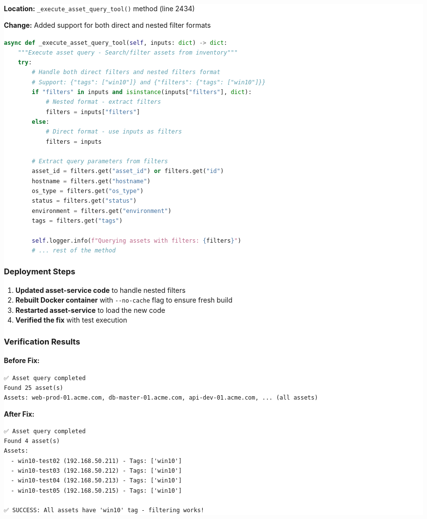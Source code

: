 **Location:** `_execute_asset_query_tool()` method (line 2434)

**Change:** Added support for both direct and nested filter formats

```python
async def _execute_asset_query_tool(self, inputs: dict) -> dict:
    """Execute asset query - Search/filter assets from inventory"""
    try:
        # Handle both direct filters and nested filters format
        # Support: {"tags": ["win10"]} and {"filters": {"tags": ["win10"]}}
        if "filters" in inputs and isinstance(inputs["filters"], dict):
            # Nested format - extract filters
            filters = inputs["filters"]
        else:
            # Direct format - use inputs as filters
            filters = inputs
        
        # Extract query parameters from filters
        asset_id = filters.get("asset_id") or filters.get("id")
        hostname = filters.get("hostname")
        os_type = filters.get("os_type")
        status = filters.get("status")
        environment = filters.get("environment")
        tags = filters.get("tags")
        
        self.logger.info(f"Querying assets with filters: {filters}")
        # ... rest of the method
```

### Deployment Steps

1. **Updated asset-service code** to handle nested filters
2. **Rebuilt Docker container** with `--no-cache` flag to ensure fresh build
3. **Restarted asset-service** to load the new code
4. **Verified the fix** with test execution

### Verification Results

**Before Fix:**
```
✅ Asset query completed
Found 25 asset(s)
Assets: web-prod-01.acme.com, db-master-01.acme.com, api-dev-01.acme.com, ... (all assets)
```

**After Fix:**
```
✅ Asset query completed
Found 4 asset(s)
Assets:
  - win10-test02 (192.168.50.211) - Tags: ['win10']
  - win10-test03 (192.168.50.212) - Tags: ['win10']
  - win10-test04 (192.168.50.213) - Tags: ['win10']
  - win10-test05 (192.168.50.215) - Tags: ['win10']

✅ SUCCESS: All assets have 'win10' tag - filtering works!
```

